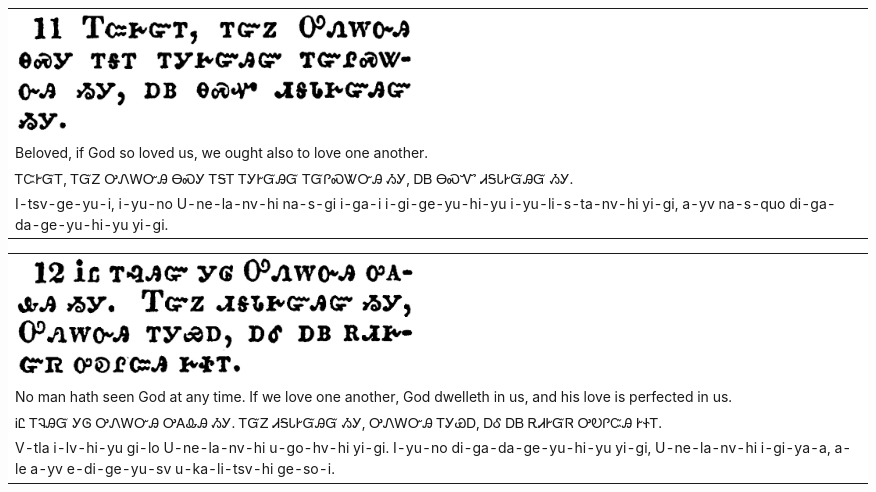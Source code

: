 <table>
<tbody>
<tr class="odd">
<td><a href="230411.png"><img src="230411.png" width="400" /></a></td>
</tr>
<tr class="even">
<td>Beloved, if God so loved us, we ought also to love one another.</td>
</tr>
<tr class="odd">
<td>ᎢᏨᎨᏳᎢ, ᎢᏳᏃ ᎤᏁᎳᏅᎯ ᎾᏍᎩ ᎢᎦᎢ ᎢᎩᎨᏳᎯᏳ ᎢᏳᎵᏍᏔᏅᎯ ᏱᎩ, ᎠᏴ ᎾᏍᏉ ᏗᎦᏓᎨᏳᎯᏳ ᏱᎩ.</td>
</tr>
<tr class="even">
<td>I-tsv-ge-yu-i, i-yu-no U-ne-la-nv-hi na-s-gi i-ga-i i-gi-ge-yu-hi-yu i-yu-li-s-ta-nv-hi yi-gi, a-yv na-s-quo di-ga-da-ge-yu-hi-yu yi-gi.</td>
</tr>
</tbody>
</table>

<table>
<tbody>
<tr class="odd">
<td><a href="230412.png"><img src="230412.png" width="400" /></a></td>
</tr>
<tr class="even">
<td>No man hath seen God at any time. If we love one another, God dwelleth in us, and his love is perfected in us.</td>
</tr>
<tr class="odd">
<td>ᎥᏝ ᎢᎸᎯᏳ ᎩᎶ ᎤᏁᎳᏅᎯ ᎤᎪᎲᎯ ᏱᎩ. ᎢᏳᏃ ᏗᎦᏓᎨᏳᎯᏳ ᏱᎩ, ᎤᏁᎳᏅᎯ ᎢᎩᏯᎠ, ᎠᎴ ᎠᏴ ᎡᏗᎨᏳᏒ ᎤᎧᎵᏨᎯ ᎨᏐᎢ.</td>
</tr>
<tr class="even">
<td>V-tla i-lv-hi-yu gi-lo U-ne-la-nv-hi u-go-hv-hi yi-gi. I-yu-no di-ga-da-ge-yu-hi-yu yi-gi, U-ne-la-nv-hi i-gi-ya-a, a-le a-yv e-di-ge-yu-sv u-ka-li-tsv-hi ge-so-i.</td>
</tr>
</tbody>
</table>
